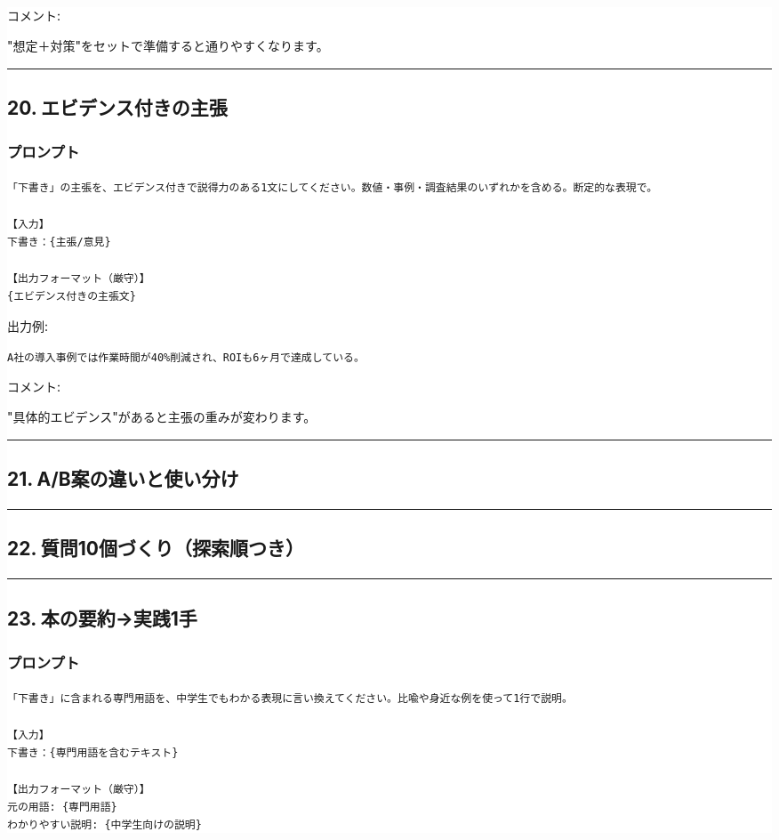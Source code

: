 コメント:

"想定＋対策"をセットで準備すると通りやすくなります。

---

## 20. エビデンス付きの主張

### プロンプト

```
「下書き」の主張を、エビデンス付きで説得力のある1文にしてください。数値・事例・調査結果のいずれかを含める。断定的な表現で。

【入力】
下書き：{主張/意見}

【出力フォーマット（厳守）】
{エビデンス付きの主張文}
```

出力例:

```
A社の導入事例では作業時間が40%削減され、ROIも6ヶ月で達成している。
```

コメント:

"具体的エビデンス"があると主張の重みが変わります。

---

## 21. A/B案の違いと使い分け

---

## 22. 質問10個づくり（探索順つき）

---

## 23. 本の要約→実践1手

### プロンプト

```
「下書き」に含まれる専門用語を、中学生でもわかる表現に言い換えてください。比喩や身近な例を使って1行で説明。

【入力】
下書き：{専門用語を含むテキスト}

【出力フォーマット（厳守）】
元の用語: {専門用語}
わかりやすい説明: {中学生向けの説明}
```
